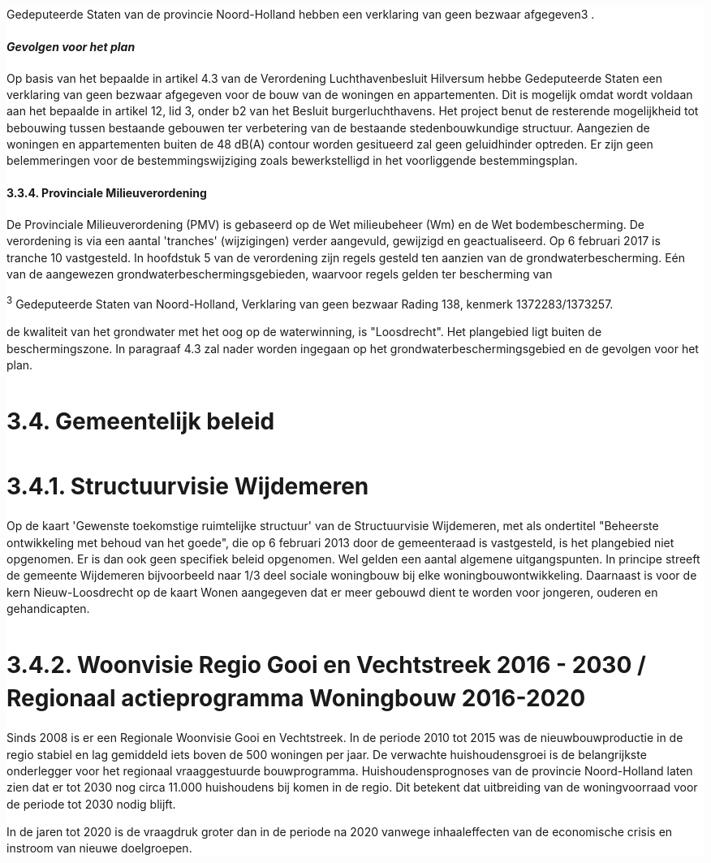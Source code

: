 Gedeputeerde Staten van de provincie Noord-Holland hebben een verklaring van geen bezwaar afgegeven3 .

#### *Gevolgen voor het plan*

Op basis van het bepaalde in artikel 4.3 van de Verordening Luchthavenbesluit Hilversum hebbe Gedeputeerde Staten een verklaring van geen bezwaar afgegeven voor de bouw van de woningen en appartementen. Dit is mogelijk omdat wordt voldaan aan het bepaalde in artikel 12, lid 3, onder b2 van het Besluit burgerluchthavens. Het project benut de resterende mogelijkheid tot bebouwing tussen bestaande gebouwen ter verbetering van de bestaande stedenbouwkundige structuur. Aangezien de woningen en appartementen buiten de 48 dB(A) contour worden gesitueerd zal geen geluidhinder optreden. Er zijn geen belemmeringen voor de bestemmingswijziging zoals bewerkstelligd in het voorliggende bestemmingsplan.

#### **3.3.4. Provinciale Milieuverordening**

De Provinciale Milieuverordening (PMV) is gebaseerd op de Wet milieubeheer (Wm) en de Wet bodembescherming. De verordening is via een aantal 'tranches' (wijzigingen) verder aangevuld, gewijzigd en geactualiseerd. Op 6 februari 2017 is tranche 10 vastgesteld. In hoofdstuk 5 van de verordening zijn regels gesteld ten aanzien van de grondwaterbescherming. Eén van de aangewezen grondwaterbeschermingsgebieden, waarvoor regels gelden ter bescherming van

<sup>3</sup> Gedeputeerde Staten van Noord-Holland, Verklaring van geen bezwaar Rading 138, kenmerk 1372283/1373257.

de kwaliteit van het grondwater met het oog op de waterwinning, is "Loosdrecht". Het plangebied ligt buiten de beschermingszone. In paragraaf 4.3 zal nader worden ingegaan op het grondwaterbeschermingsgebied en de gevolgen voor het plan.

# <span id="page-18-0"></span>**3.4. Gemeentelijk beleid**

# **3.4.1. Structuurvisie Wijdemeren**

Op de kaart 'Gewenste toekomstige ruimtelijke structuur' van de Structuurvisie Wijdemeren, met als ondertitel "Beheerste ontwikkeling met behoud van het goede", die op 6 februari 2013 door de gemeenteraad is vastgesteld, is het plangebied niet opgenomen. Er is dan ook geen specifiek beleid opgenomen. Wel gelden een aantal algemene uitgangspunten. In principe streeft de gemeente Wijdemeren bijvoorbeeld naar 1/3 deel sociale woningbouw bij elke woningbouwontwikkeling. Daarnaast is voor de kern Nieuw-Loosdrecht op de kaart Wonen aangegeven dat er meer gebouwd dient te worden voor jongeren, ouderen en gehandicapten.

# **3.4.2. Woonvisie Regio Gooi en Vechtstreek 2016 - 2030 / Regionaal actieprogramma Woningbouw 2016-2020**

Sinds 2008 is er een Regionale Woonvisie Gooi en Vechtstreek. In de periode 2010 tot 2015 was de nieuwbouwproductie in de regio stabiel en lag gemiddeld iets boven de 500 woningen per jaar. De verwachte huishoudensgroei is de belangrijkste onderlegger voor het regionaal vraaggestuurde bouwprogramma. Huishoudensprognoses van de provincie Noord-Holland laten zien dat er tot 2030 nog circa 11.000 huishoudens bij komen in de regio. Dit betekent dat uitbreiding van de woningvoorraad voor de periode tot 2030 nodig blijft.

In de jaren tot 2020 is de vraagdruk groter dan in de periode na 2020 vanwege inhaaleffecten van de economische crisis en instroom van nieuwe doelgroepen.
